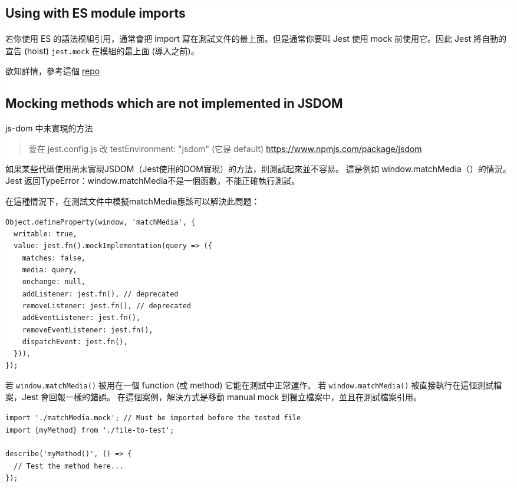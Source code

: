 ## Using with ES module imports

若你使用 ES 的語法模組引用，通常會把 import 寫在測試文件的最上面。但是通常你要叫 Jest 使用 mock 前使用它。因此 Jest 將自動的宣告 (hoist) `jest.mock` 在模組的最上面 (導入之前)。

欲知詳情，參考這個 [repo](https://github.com/kentcdodds/how-jest-mocking-works)

## Mocking methods which are not implemented in JSDOM

js-dom 中未實現的方法

> 要在 jest.config.js 改 testEnvironment: "jsdom" (它是 default)
> https://www.npmjs.com/package/jsdom

如果某些代碼使用尚未實現JSDOM（Jest使用的DOM實現）的方法，則測試起來並不容易。 這是例如 window.matchMedia（）的情況。 Jest 返回TypeError：window.matchMedia不是一個函數，不能正確執行測試。

在這種情況下，在測試文件中模擬matchMedia應該可以解決此問題：

```javascript=
Object.defineProperty(window, 'matchMedia', {
  writable: true,
  value: jest.fn().mockImplementation(query => ({
    matches: false,
    media: query,
    onchange: null,
    addListener: jest.fn(), // deprecated
    removeListener: jest.fn(), // deprecated
    addEventListener: jest.fn(),
    removeEventListener: jest.fn(),
    dispatchEvent: jest.fn(),
  })),
});
```

若 `window.matchMedia()` 被用在一個 function (或 method) 它能在測試中正常運作。
若 `window.matchMedia()` 被直接執行在這個測試檔案，Jest 會回報一樣的錯誤。
在這個案例，解決方式是移動 manual mock 到獨立檔案中，並且在測試檔案引用。

```javascript=
import './matchMedia.mock'; // Must be imported before the tested file
import {myMethod} from './file-to-test';

describe('myMethod()', () => {
  // Test the method here...
});
```